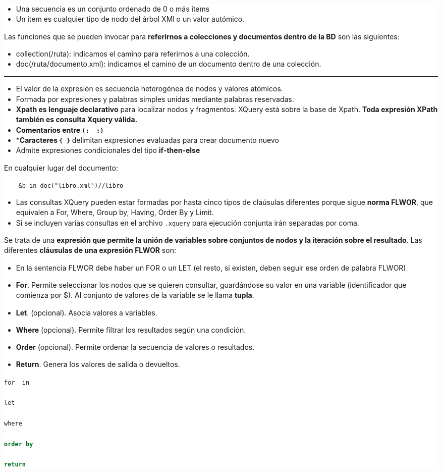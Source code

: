 - Una secuencia es un conjunto ordenado de 0 o más items
- Un item es cualquier tipo de nodo del árbol XMl o un valor autómico.

Las funciones que se pueden invocar para **referirnos a colecciones y documentos dentro de la BD** son las siguientes:

- collection(/ruta): indicamos el camino para referirnos a una colección.
- doc(/ruta/documento.xml): indicamos el camino de un documento dentro de una colección.
------------

- El valor de la expresión es secuencia heterogénea de nodos y valores atómicos.
- Formada por expresiones y palabras simples unidas mediante palabras reservadas.
- **Xpath es lenguaje declarativo** para localizar nodos y fragmentos. XQuery está sobre la base de Xpath. **Toda expresión XPath también es consulta Xquery válida.**
- **Comentarios entre `(:  :)`**
- ***Caracteres  `{ }`** delimitan expresiones evaluadas para crear documento nuevo
- Admite expresiones condicionales del tipo **if-then-else**

En cualquier lugar del documento:

```xquery
	&b in doc("libro.xml")//libro
```

- Las consultas XQuery pueden estar formadas por hasta cinco tipos de claúsulas diferentes porque sigue **norma FLWOR**, que equivalen a For, Where, Group by, Having, Order By y Limit. 
- Si se incluyen varias consultas en el archivo `.xquery` para ejecución conjunta irán separadas por coma. 


Se trata de una **expresión que permite la unión de variables sobre conjuntos de nodos y la iteración sobre el resultado**. Las diferentes **cláusulas de una expresión FLWOR** son:

- En la sentencia FLWOR debe haber un FOR o un LET (el resto, si existen, deben seguir ese orden de palabra FLWOR)

- **For**. Permite seleccionar los nodos que se quieren consultar, guardándose su valor en una variable (identificador que comienza por $). Al conjunto de valores de la variable se le llama **tupla**.
- **Let**. (opcional). Asocia valores a variables.
- **Where** (opcional). Permite filtrar los resultados según una condición.
- **Order** (opcional). Permite ordenar la secuencia de valores o resultados.
- **Return**. Genera los valores de salida o devueltos.


```sql
for  in

let

where 

order by

return
```

